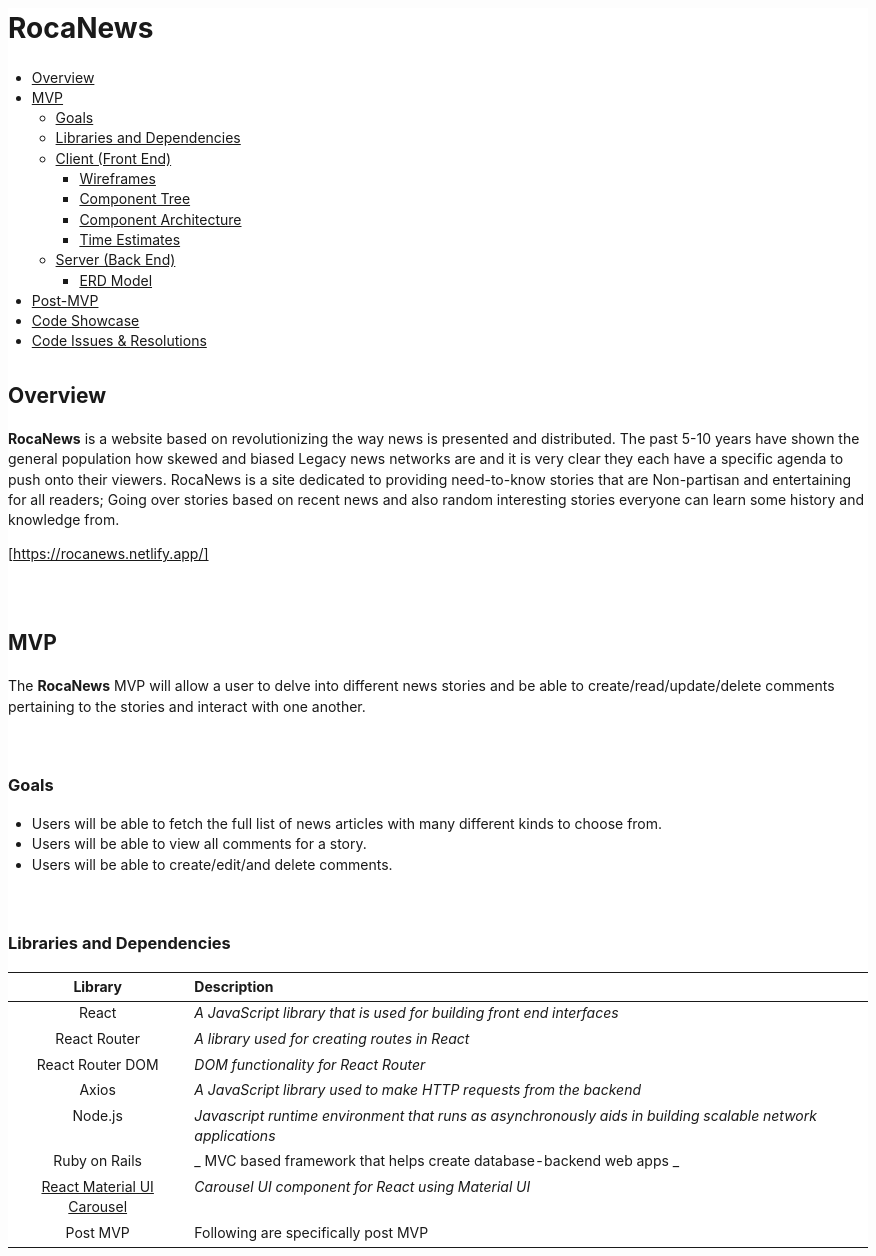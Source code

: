 # RocaNews

- [Overview](#overview)
- [MVP](#mvp)
  - [Goals](#goals)
  - [Libraries and Dependencies](#libraries-and-dependencies)
  - [Client (Front End)](#client-front-end)
    - [Wireframes](#wireframes)
    - [Component Tree](#component-tree)
    - [Component Architecture](#component-architecture)
    - [Time Estimates](#time-estimates)
  - [Server (Back End)](#server-back-end)
    - [ERD Model](#erd-model)
- [Post-MVP](#post-mvp)
- [Code Showcase](#code-showcase)
- [Code Issues & Resolutions](#code-issues--resolutions)

## Overview

**RocaNews** is a website based on revolutionizing the way news is presented and distributed. The past 5-10 years have shown the general population how skewed and biased Legacy news networks are and it is very clear they each have a specific agenda to push onto their viewers. RocaNews is a site dedicated to providing need-to-know stories that are Non-partisan and entertaining for all readers; Going over stories based on recent news and also random interesting stories everyone can learn some history and knowledge from. 

[https://rocanews.netlify.app/]

<br>

## MVP

The **RocaNews** MVP will allow a user to delve into different news stories and be able to create/read/update/delete comments pertaining to the stories and interact with one another. 

<br>

### Goals

- Users will be able to fetch the full list of news articles with many different kinds to choose from.
- Users will be able to view all comments for a story. 
- Users will be able to create/edit/and delete comments. 

<br>

### Libraries and Dependencies

|     Library      | Description                                |
| :--------------: | :----------------------------------------- |
| React            | _A JavaScript library that is used for building front end interfaces_ |
| React Router     | _A library used for creating routes in React_ |
| React Router DOM | _DOM functionality for React Router_ |
| Axios            | _A JavaScript library used to make HTTP requests from the backend_ |
| Node.js          | _Javascript runtime environment that runs as asynchronously aids in building scalable network applications_ |
| Ruby on Rails    | _ MVC based framework that helps create database-backend web apps _ |
| [React Material UI Carousel](https://www.npmjs.com/package/react-material-ui-carousel)| _Carousel UI component for React using Material UI_ |
| Post MVP              | Following are specifically post MVP |